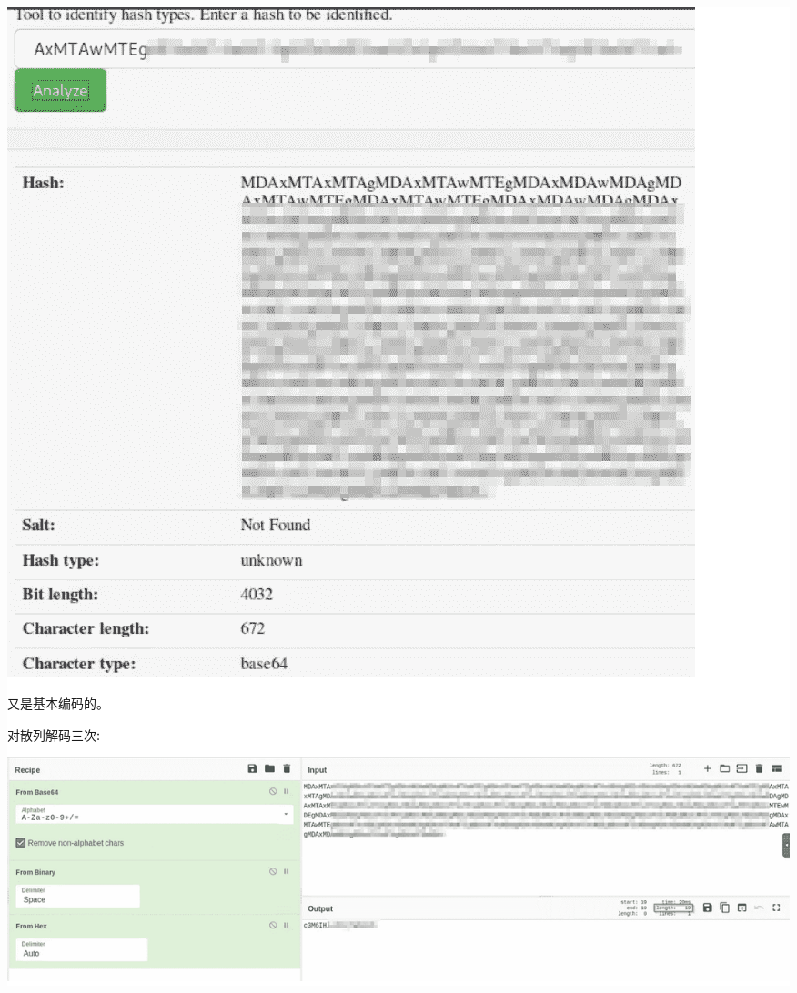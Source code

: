 ![](img/13ba636a05da07ad5bdfca2caa168337.png)

又是基本编码的。

对散列解码三次:

![](img/ffd16b3628c41f5595ca56afdb75f50e.png)
